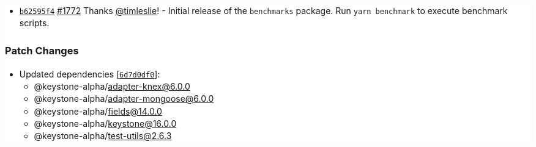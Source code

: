 - [`b62595f4`](https://github.com/keystonejs/keystone/commit/b62595f43cd3b5e19fa33330fafa7ad238cd105b) [#1772](https://github.com/keystonejs/keystone/pull/1772) Thanks [@timleslie](https://github.com/timleslie)! - Initial release of the `benchmarks` package. Run `yarn benchmark` to execute benchmark scripts.

### Patch Changes

- Updated dependencies [[`6d7d0df0`](https://github.com/keystonejs/keystone/commit/6d7d0df0515c3aa21c7d24db17919ddbb5701ce9)]:
  - @keystone-alpha/adapter-knex@6.0.0
  - @keystone-alpha/adapter-mongoose@6.0.0
  - @keystone-alpha/fields@14.0.0
  - @keystone-alpha/keystone@16.0.0
  - @keystone-alpha/test-utils@2.6.3
